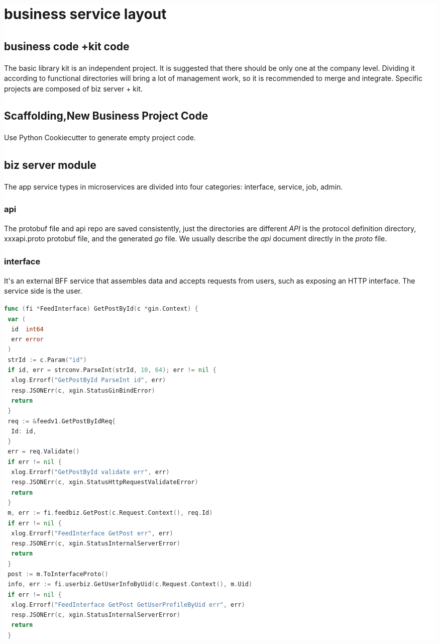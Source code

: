 # business service layout

## business code +kit code

The basic library kit is an independent project. It is suggested that there should be only one at the company level. Dividing it according to functional directories will bring a lot of management work, so it is recommended to merge and integrate. Specific projects are composed of biz server + kit.

## Scaffolding,New Business Project Code

Use Python Cookiecutter to generate empty project code.  

## biz server module

The app service types in microservices are divided into four categories: interface, service, job, admin.

### api

The protobuf file and api repo are saved consistently, just the directories are different
_API_ is the protocol definition directory, xxxapi.proto protobuf file, and the generated _go_ file. We usually describe the _api_ document directly in the _proto_ file.

### interface

It's an external BFF service that assembles data and accepts requests from users, such as exposing an HTTP interface. The service side is the user.

```go
func (fi *FeedInterface) GetPostById(c *gin.Context) {
 var (
  id  int64
  err error
 )
 strId := c.Param("id")
 if id, err = strconv.ParseInt(strId, 10, 64); err != nil {
  xlog.Errorf("GetPostById ParseInt id", err)
  resp.JSONErr(c, xgin.StatusGinBindError)
  return
 }
 req := &feedv1.GetPostByIdReq{
  Id: id,
 }
 err = req.Validate()
 if err != nil {
  xlog.Errorf("GetPostById validate err", err)
  resp.JSONErr(c, xgin.StatusHttpRequestValidateError)
  return
 }
 m, err := fi.feedbiz.GetPost(c.Request.Context(), req.Id)
 if err != nil {
  xlog.Errorf("FeedInterface GetPost err", err)
  resp.JSONErr(c, xgin.StatusInternalServerError)
  return
 }
 post := m.ToInterfaceProto()
 info, err := fi.userbiz.GetUserInfoByUid(c.Request.Context(), m.Uid)
 if err != nil {
  xlog.Errorf("FeedInterface GetPost GetUserProfileByUid err", err)
  resp.JSONErr(c, xgin.StatusInternalServerError)
  return
 }
```